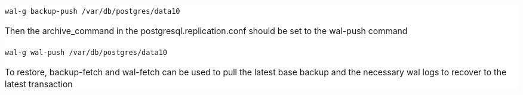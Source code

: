 `wal-g backup-push /var/db/postgres/data10`

Then the archive_command in the postgresql.replication.conf should be set to the wal-push command

`wal-g wal-push /var/db/postgres/data10`

To restore, backup-fetch and wal-fetch can be used to pull the latest base backup and the necessary wal logs to recover to the latest transaction

